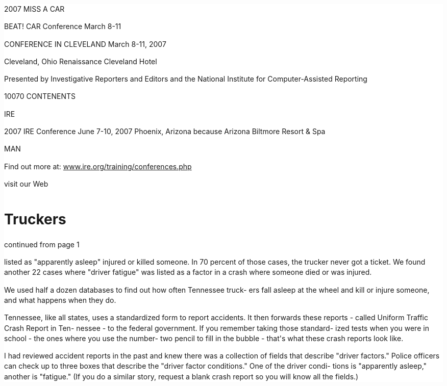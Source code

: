 2007
MISS A
 CAR

BEAT!
CAR Conference
 March 8-11

CONFERENCE
 IN CLEVELAND
March 8-11, 2007

Cleveland, Ohio
 Renaissance Cleveland Hotel

Presented by Investigative Reporters and Editors and
 the National Institute for Computer-Assisted Reporting

10070
CONTENENTS

IRE

2007
 IRE Conference
 June 7-10, 2007
 Phoenix, Arizona
because
 Arizona Biltmore Resort & Spa

MAN


Find out more at: www.ire.org/training/conferences.php 

visit our Web 

# Truckers 

continued from page 1 

listed as "apparently asleep" injured or killed someone. In 70 percent of those cases, the trucker never got a ticket. We found another 22 cases where "driver fatigue" was listed as a factor in a crash where someone died or was injured. 

We used half a dozen databases to find out how often Tennessee truck- ers fall asleep at the wheel and kill or injure someone, and what happens when they do. 

Tennessee, like all states, uses a standardized form to report accidents. It then forwards these reports - called Uniform Traffic Crash Report in Ten- nessee - to the federal government. If you remember taking those standard- ized tests when you were in school - the ones where you use the number- two pencil to fill in the bubble - that's what these crash reports look like. 

I had reviewed accident reports in the past and knew there was a collection of fields that describe "driver factors." Police officers can check up to three boxes that describe the "driver factor conditions." One of the driver condi- tions is "apparently asleep," another is "fatigue." (If you do a similar story, request a blank crash report so you will know all the fields.) 
